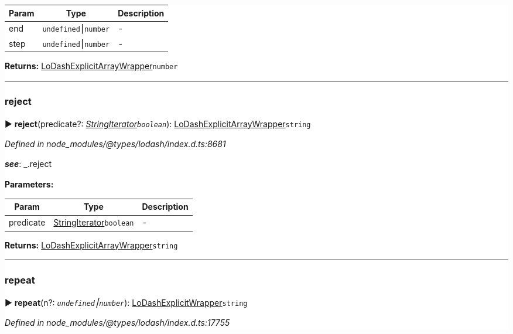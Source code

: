 | Param | Type | Description |
| ------ | ------ | ------ |
| end | `undefined`⎮`number`   |  - |
| step | `undefined`⎮`number`   |  - |





**Returns:** [LoDashExplicitArrayWrapper](_node_modules__types_lodash_index_d_._.lodashexplicitarraywrapper.md)`number`





___

<a id="reject"></a>

###  reject

► **reject**(predicate?: *[StringIterator](../modules/_node_modules__types_lodash_index_d_._.md#stringiterator)`boolean`*): [LoDashExplicitArrayWrapper](_node_modules__types_lodash_index_d_._.lodashexplicitarraywrapper.md)`string`



*Defined in node_modules/@types/lodash/index.d.ts:8681*


*__see__*: _.reject



**Parameters:**

| Param | Type | Description |
| ------ | ------ | ------ |
| predicate | [StringIterator](../modules/_node_modules__types_lodash_index_d_._.md#stringiterator)`boolean`   |  - |





**Returns:** [LoDashExplicitArrayWrapper](_node_modules__types_lodash_index_d_._.lodashexplicitarraywrapper.md)`string`





___

<a id="repeat"></a>

###  repeat

► **repeat**(n?: *`undefined`⎮`number`*): [LoDashExplicitWrapper](_node_modules__types_lodash_index_d_._.lodashexplicitwrapper.md)`string`



*Defined in node_modules/@types/lodash/index.d.ts:17755*
